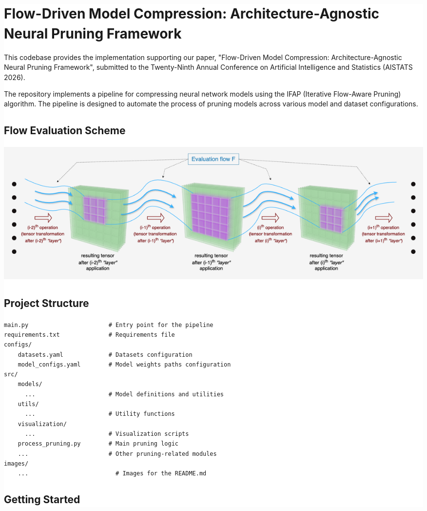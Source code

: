 # Flow-Driven Model Compression: Architecture-Agnostic Neural Pruning Framework

This codebase provides the implementation supporting our paper, "Flow-Driven Model Compression: Architecture-Agnostic Neural Pruning Framework", submitted to the Twenty-Ninth Annual Conference on Artificial Intelligence and Statistics (AISTATS 2026).

The repository implements a pipeline for compressing neural network models using the IFAP (Iterative Flow-Aware Pruning) algorithm. The pipeline is designed to automate the process of pruning models across various model and dataset configurations.

## Flow Evaluation Scheme

![Model Architecture](images/architecture.png)


## Project Structure
```
main.py                       # Entry point for the pipeline
requirements.txt              # Requirements file
configs/
    datasets.yaml             # Datasets configuration
    model_configs.yaml        # Model weights paths configuration
src/
    models/
      ...                     # Model definitions and utilities
    utils/
      ...                     # Utility functions
    visualization/
      ...                     # Visualization scripts
    process_pruning.py        # Main pruning logic
    ...                       # Other pruning-related modules
images/
    ...                         # Images for the README.md
```

## Getting Started
